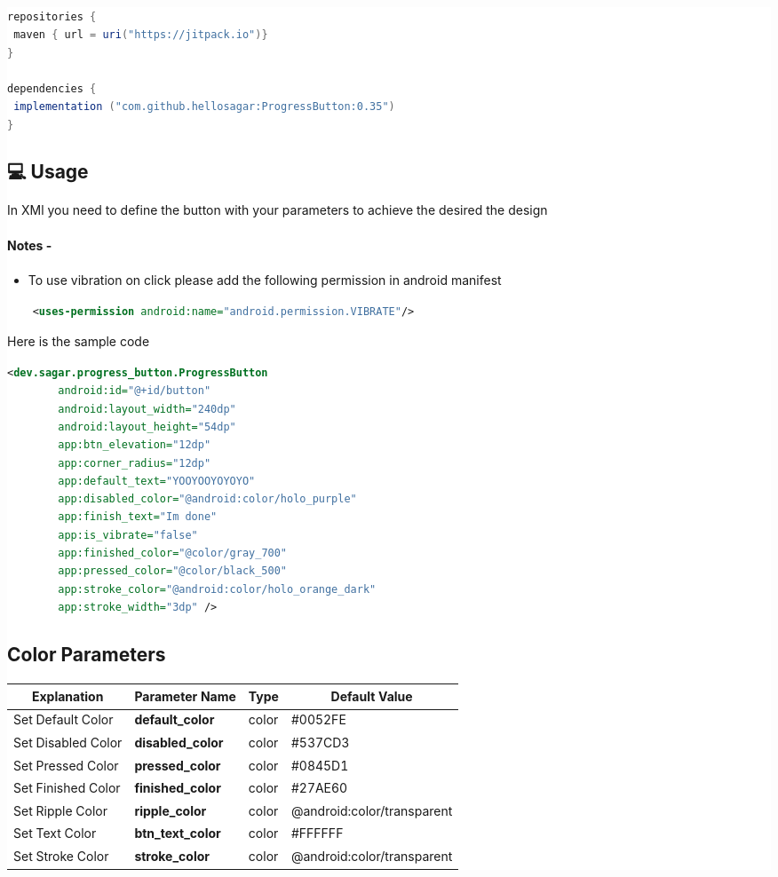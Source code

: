 ```gradle  
repositories {  
 maven { url = uri("https://jitpack.io")} 
}  
  
dependencies {  
 implementation ("com.github.hellosagar:ProgressButton:0.35")
}  
```

## 💻 Usage

In XMl you need to define the button with your parameters to achieve the desired the design

#### Notes -  
* To use vibration on click please add the following permission in android manifest
```xml
    <uses-permission android:name="android.permission.VIBRATE"/>
```

Here is the sample code

```xml
<dev.sagar.progress_button.ProgressButton
        android:id="@+id/button"
        android:layout_width="240dp"
        android:layout_height="54dp"
        app:btn_elevation="12dp"
        app:corner_radius="12dp"
        app:default_text="YOOYOOYOYOYO"
        app:disabled_color="@android:color/holo_purple"
        app:finish_text="Im done"
        app:is_vibrate="false"
        app:finished_color="@color/gray_700"
        app:pressed_color="@color/black_500"
        app:stroke_color="@android:color/holo_orange_dark"
        app:stroke_width="3dp" />
```

## Color Parameters

| Explanation                  | Parameter Name          | Type       | Default Value                 |
| ---------------------------- | ----------------------- | ---------- | --------------                |
| Set Default Color            | **default_color**       | color      | #0052FE                       |
| Set Disabled Color           | **disabled_color**      | color      | #537CD3                       |  
| Set Pressed Color            | **pressed_color**       | color      | #0845D1                       |
| Set Finished Color           | **finished_color**      | color      | #27AE60                       | 
| Set Ripple Color             | **ripple_color**        | color      | @android:color/transparent    | 
| Set Text Color               | **btn_text_color**      | color      | #FFFFFF                       | 
| Set Stroke Color             | **stroke_color**        | color      | @android:color/transparent    | 
